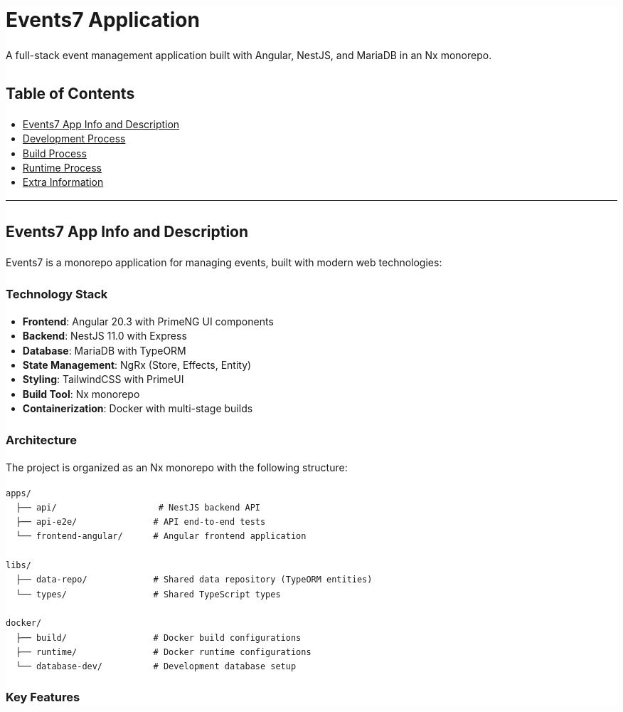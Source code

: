 # Events7 Application

A full-stack event management application built with Angular, NestJS, and MariaDB in an Nx monorepo.

## Table of Contents

- [Events7 App Info and Description](#events7-app-info-and-description)
- [Development Process](#development-process)
- [Build Process](#build-process)
- [Runtime Process](#runtime-process)
- [Extra Information](#extra-information)

---

## Events7 App Info and Description

Events7 is a monorepo application for managing events, built with modern web technologies:

### Technology Stack

- **Frontend**: Angular 20.3 with PrimeNG UI components
- **Backend**: NestJS 11.0 with Express
- **Database**: MariaDB with TypeORM
- **State Management**: NgRx (Store, Effects, Entity)
- **Styling**: TailwindCSS with PrimeUI
- **Build Tool**: Nx monorepo
- **Containerization**: Docker with multi-stage builds

### Architecture

The project is organized as an Nx monorepo with the following structure:

```
apps/
  ├── api/                    # NestJS backend API
  ├── api-e2e/               # API end-to-end tests
  └── frontend-angular/      # Angular frontend application

libs/
  ├── data-repo/             # Shared data repository (TypeORM entities)
  └── types/                 # Shared TypeScript types

docker/
  ├── build/                 # Docker build configurations
  ├── runtime/               # Docker runtime configurations
  └── database-dev/          # Development database setup
```

### Key Features
